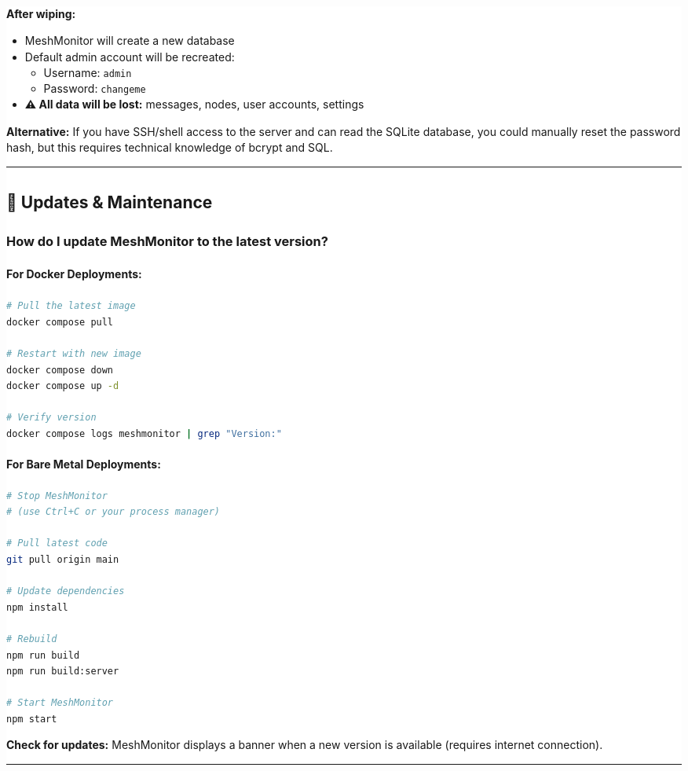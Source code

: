 **After wiping:**
- MeshMonitor will create a new database
- Default admin account will be recreated:
  - Username: `admin`
  - Password: `changeme`
- **⚠️ All data will be lost:** messages, nodes, user accounts, settings

**Alternative:** If you have SSH/shell access to the server and can read the SQLite database, you could manually reset the password hash, but this requires technical knowledge of bcrypt and SQL.

---

## 🔄 Updates & Maintenance

### How do I update MeshMonitor to the latest version?

#### For Docker Deployments:

```bash
# Pull the latest image
docker compose pull

# Restart with new image
docker compose down
docker compose up -d

# Verify version
docker compose logs meshmonitor | grep "Version:"
```

#### For Bare Metal Deployments:

```bash
# Stop MeshMonitor
# (use Ctrl+C or your process manager)

# Pull latest code
git pull origin main

# Update dependencies
npm install

# Rebuild
npm run build
npm run build:server

# Start MeshMonitor
npm start
```

**Check for updates:** MeshMonitor displays a banner when a new version is available (requires internet connection).

---
